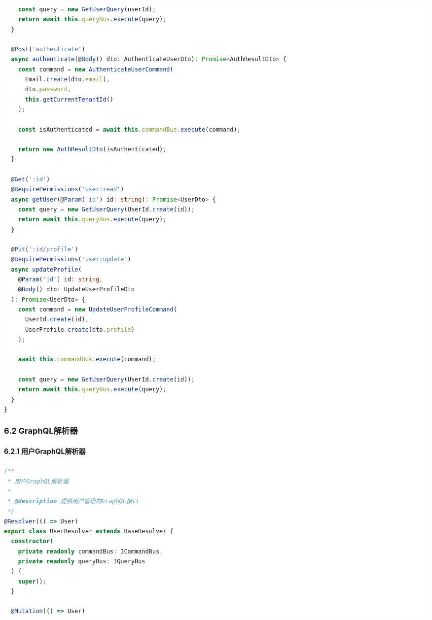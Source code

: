 ```typescript
    const query = new GetUserQuery(userId);
    return await this.queryBus.execute(query);
  }

  @Post('authenticate')
  async authenticate(@Body() dto: AuthenticateUserDto): Promise<AuthResultDto> {
    const command = new AuthenticateUserCommand(
      Email.create(dto.email),
      dto.password,
      this.getCurrentTenantId()
    );

    const isAuthenticated = await this.commandBus.execute(command);
    
    return new AuthResultDto(isAuthenticated);
  }

  @Get(':id')
  @RequirePermissions('user:read')
  async getUser(@Param('id') id: string): Promise<UserDto> {
    const query = new GetUserQuery(UserId.create(id));
    return await this.queryBus.execute(query);
  }

  @Put(':id/profile')
  @RequirePermissions('user:update')
  async updateProfile(
    @Param('id') id: string,
    @Body() dto: UpdateUserProfileDto
  ): Promise<UserDto> {
    const command = new UpdateUserProfileCommand(
      UserId.create(id),
      UserProfile.create(dto.profile)
    );

    await this.commandBus.execute(command);
    
    const query = new GetUserQuery(UserId.create(id));
    return await this.queryBus.execute(query);
  }
}
```

### 6.2 GraphQL解析器

#### 6.2.1 用户GraphQL解析器

```typescript
/**
 * 用户GraphQL解析器
 * 
 * @description 提供用户管理的GraphQL接口
 */
@Resolver(() => User)
export class UserResolver extends BaseResolver {
  constructor(
    private readonly commandBus: ICommandBus,
    private readonly queryBus: IQueryBus
  ) {
    super();
  }

  @Mutation(() => User)
```
